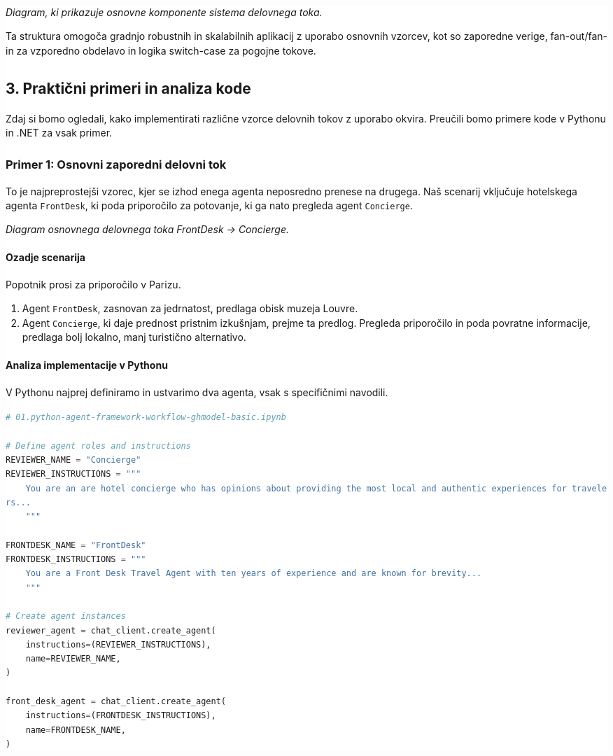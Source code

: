*Diagram, ki prikazuje osnovne komponente sistema delovnega toka.*

Ta struktura omogoča gradnjo robustnih in skalabilnih aplikacij z uporabo osnovnih vzorcev, kot so zaporedne verige, fan-out/fan-in za vzporedno obdelavo in logika switch-case za pogojne tokove.

## 3\. Praktični primeri in analiza kode

Zdaj si bomo ogledali, kako implementirati različne vzorce delovnih tokov z uporabo okvira. Preučili bomo primere kode v Pythonu in .NET za vsak primer.

### Primer 1: Osnovni zaporedni delovni tok

To je najpreprostejši vzorec, kjer se izhod enega agenta neposredno prenese na drugega. Naš scenarij vključuje hotelskega agenta `FrontDesk`, ki poda priporočilo za potovanje, ki ga nato pregleda agent `Concierge`.

*Diagram osnovnega delovnega toka FrontDesk -\> Concierge.*

#### Ozadje scenarija

Popotnik prosi za priporočilo v Parizu.

1.  Agent `FrontDesk`, zasnovan za jedrnatost, predlaga obisk muzeja Louvre.
2.  Agent `Concierge`, ki daje prednost pristnim izkušnjam, prejme ta predlog. Pregleda priporočilo in poda povratne informacije, predlaga bolj lokalno, manj turistično alternativo.

#### Analiza implementacije v Pythonu

V Pythonu najprej definiramo in ustvarimo dva agenta, vsak s specifičnimi navodili.

```python
# 01.python-agent-framework-workflow-ghmodel-basic.ipynb

# Define agent roles and instructions
REVIEWER_NAME = "Concierge"
REVIEWER_INSTRUCTIONS = """
    You are an are hotel concierge who has opinions about providing the most local and authentic experiences for travelers...
    """

FRONTDESK_NAME = "FrontDesk"
FRONTDESK_INSTRUCTIONS = """
    You are a Front Desk Travel Agent with ten years of experience and are known for brevity...
    """

# Create agent instances
reviewer_agent = chat_client.create_agent(
    instructions=(REVIEWER_INSTRUCTIONS),
    name=REVIEWER_NAME,
)

front_desk_agent = chat_client.create_agent(
    instructions=(FRONTDESK_INSTRUCTIONS),
    name=FRONTDESK_NAME,
)
```
